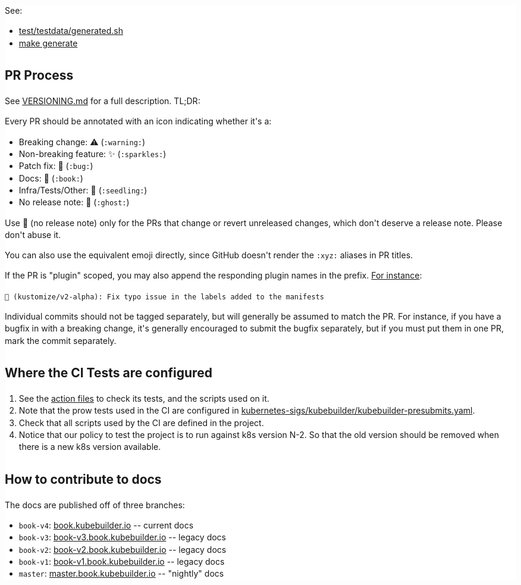 See:

- [test/testdata/generated.sh](https://github.com/kubernetes-sigs/kubebuilder/blob/v3.7.0/test/testdata/generate.sh#L144)
- [make generate](https://github.com/kubernetes-sigs/kubebuilder/blob/v3.7.0/Makefile#L70)

## PR Process

See [VERSIONING.md](VERSIONING.md) for a full description. TL;DR:

Every PR should be annotated with an icon indicating whether it's
a:

- Breaking change: :warning: (`:warning:`)
- Non-breaking feature: :sparkles: (`:sparkles:`)
- Patch fix: :bug: (`:bug:`)
- Docs: :book: (`:book:`)
- Infra/Tests/Other: :seedling: (`:seedling:`)
- No release note: :ghost: (`:ghost:`)

Use :ghost: (no release note) only for the PRs that change or revert unreleased
changes, which don't deserve a release note. Please don't abuse it.

You can also use the equivalent emoji directly, since GitHub doesn't
render the `:xyz:` aliases in PR titles.

If the PR is "plugin" scoped, you may also append the responding plugin names in the prefix.
[For instance](https://github.com/kubernetes-sigs/kubebuilder/commit/0b36d0c4021bbf52f29d5a990157466761ec180c):

```
🐛 (kustomize/v2-alpha): Fix typo issue in the labels added to the manifests
```

Individual commits should not be tagged separately, but will generally be
assumed to match the PR. For instance, if you have a bugfix in with
a breaking change, it's generally encouraged to submit the bugfix
separately, but if you must put them in one PR, mark the commit
separately.

## Where the CI Tests are configured

1. See the [action files](.github/workflows) to check its tests, and the scripts used on it.
2. Note that the prow tests used in the CI are configured in [kubernetes-sigs/kubebuilder/kubebuilder-presubmits.yaml](https://github.com/kubernetes/test-infra/blob/master/config/jobs/kubernetes-sigs/kubebuilder/kubebuilder-presubmits.yaml).
3. Check that all scripts used by the CI are defined in the project.
4. Notice that our policy to test the project is to run against k8s version N-2. So that the old version should be removed when there is a new k8s version available.

## How to contribute to docs

The docs are published off of three branches:

- `book-v4`: [book.kubebuilder.io](https://book.kubebuilder.io) -- current docs
- `book-v3`: [book-v3.book.kubebuilder.io](https://book-v3.book.kubebuilder.io) -- legacy docs
- `book-v2`: [book-v2.book.kubebuilder.io](https://book-v2.book.kubebuilder.io) -- legacy docs
- `book-v1`: [book-v1.book.kubebuilder.io](https://book-v1.book.kubebuilder.io) -- legacy docs
- `master`: [master.book.kubebuilder.io](https://master.book.kubebuilder.io) -- "nightly" docs
